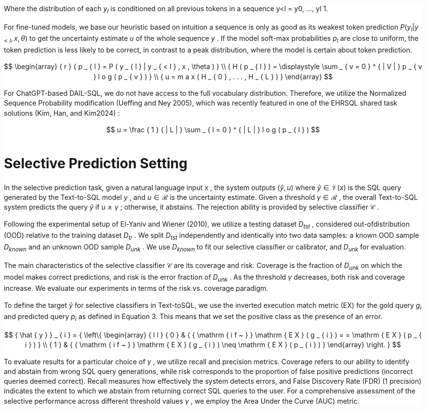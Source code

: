 Where the distribution of each $y _ { l }$ is conditioned on all previous tokens in a sequence y<l = y0, ..., yl 1.

For fine-tuned models, we base our heuristic based on intuition a sequence is only as good as its weakest token prediction $P ( y _ { l } | y _ { < l } , x , \theta )$ to get the uncertainty estimate $u$ of the whole sequence $y$ . If the model soft-max probabilities $p _ { l }$ are close to uniform, the token prediction is less likely to be correct, in contrast to a peak distribution, where the model is certain about token prediction.

$$
\begin{array} { r } { p _ { l } = P ( y _ { l } | y _ { < l } , x , \theta ) } \\ { H ( p _ { l } ) = \displaystyle \sum _ { v = 0 } ^ { | V | } p _ { v } l o g ( p _ { v } ) } \\ { u = m a x ( H _ { 0 } , . . . , H _ { L } ) } \end{array}
$$

For ChatGPT-based DAIL-SQL, we do not have access to the full vocabulary distribution. Therefore, we utilize the Normalized Sequence Probability modification (Ueffing and Ney 2005), which was recently featured in one of the EHRSQL shared task solutions (Kim, Han, and $\mathrm { K i m } 2 0 2 4 )$ :

$$
u = \frac { 1 } { | L | } \sum _ { l = 0 } ^ { | L | } l o g ( p _ { l } )
$$

# Selective Prediction Setting

In the selective prediction task, given a natural language input $x$ , the system outputs $( \hat { y } , u )$ where $\hat { y } \in \mathcal { V } ( x )$ is the SQL query generated by the Text-to-SQL model $y$ , and $u \in \mathcal R$ is the uncertainty estimate. Given a threshold $\gamma \in \mathcal { R }$ , the overall Text-to-SQL system predicts the query $\hat { y }$ if $u \geq \gamma$ ; otherwise, it abstains. The rejection ability is provided by selective classifier $\mathcal { C }$ .

Following the experimental setup of El-Yaniv and Wiener (2010), we utilize a testing dataset $D _ { t s t }$ , considered out-ofdistribution (OOD) relative to the training dataset $D _ { t r }$ . We split $D _ { t s t }$ independently and identically into two data samples: a known OOD sample $D _ { k n o w n }$ and an unknown OOD sample $D _ { u n k }$ . We use $D _ { k n o w n }$ to fit our selective classifier or calibrator, and $D _ { u n k }$ for evaluation.

The main characteristics of the selective classifier $\mathcal { C }$ are its coverage and risk. Coverage is the fraction of $D _ { u n k }$ on which the model makes correct predictions, and risk is the error fraction of $D _ { u n k }$ . As the threshold $\gamma$ decreases, both risk and coverage increase. We evaluate our experiments in terms of the risk vs. coverage paradigm.

To define the target $\hat { y }$ for selective classifiers in Text-toSQL, we use the inverted execution match metric (EX) for the gold query $g _ { i }$ and predicted query $p _ { i }$ as defined in Equation 3. This means that we set the positive class as the presence of an error.

$$
{ \hat { y } } _ { i } = { \left\{ \begin{array} { l l } { 0 } & { { \mathrm { i f ~ } } \mathrm { E X } ( g _ { i } ) = = \mathrm { E X } ( p _ { i } ) } \\ { 1 } & { { \mathrm { i f ~ } } \mathrm { E X } ( g _ { i } ) \neq \mathrm { E X } ( p _ { i } ) } \end{array} \right. }
$$

To evaluate results for a particular choice of $\gamma$ , we utilize recall and precision metrics. Coverage refers to our ability to identify and abstain from wrong SQL query generations, while risk corresponds to the proportion of false positive predictions (incorrect queries deemed correct). Recall measures how effectively the system detects errors, and False Discovery Rate (FDR) (1 precision) indicates the extent to which we abstain from returning correct SQL queries to the user. For a comprehensive assessment of the selective performance across different threshold values $\gamma$ , we employ the Area Under the Curve (AUC) metric.
